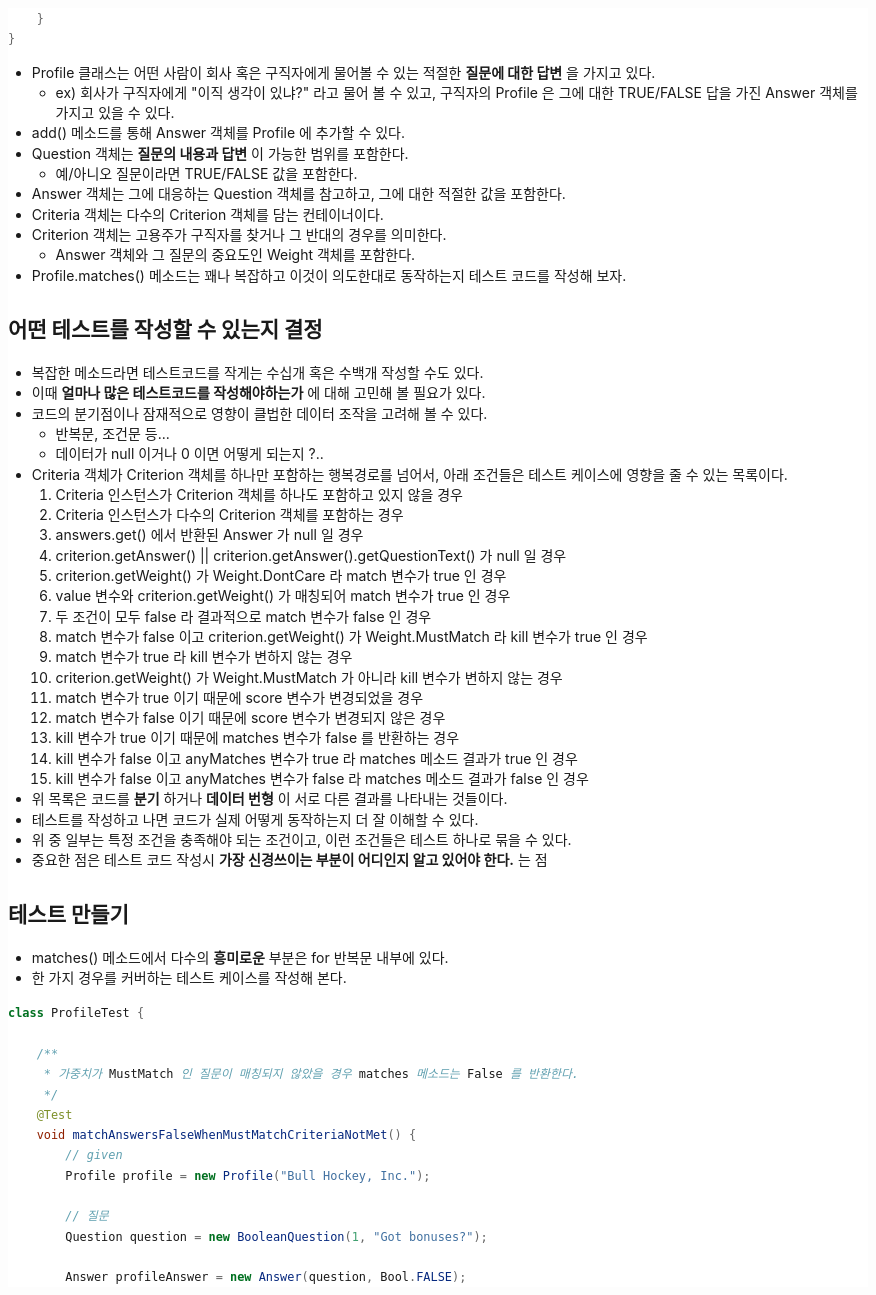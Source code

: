 ```java
    }
}
```

- Profile 클래스는 어떤 사람이 회사 혹은 구직자에게 물어볼 수 있는 적절한 **질문에 대한 답변** 을 가지고 있다.
    - ex) 회사가 구직자에게 "이직 생각이 있냐?" 라고 물어 볼 수 있고, 구직자의 Profile 은 그에 대한 TRUE/FALSE 답을 가진 Answer 객체를 가지고
      있을 수 있다.
- add() 메소드를 통해 Answer 객체를 Profile 에 추가할 수 있다.
- Question 객체는 **질문의 내용과 답변** 이 가능한 범위를 포함한다.
    - 예/아니오 질문이라면 TRUE/FALSE 값을 포함한다.
- Answer 객체는 그에 대응하는 Question 객체를 참고하고, 그에 대한 적절한 값을 포함한다.
- Criteria 객체는 다수의 Criterion 객체를 담는 컨테이너이다.
- Criterion 객체는 고용주가 구직자를 찾거나 그 반대의 경우를 의미한다.
    - Answer 객체와 그 질문의 중요도인 Weight 객체를 포함한다.
- Profile.matches() 메소드는 꽤나 복잡하고 이것이 의도한대로 동작하는지 테스트 코드를 작성해 보자.

## 어떤 테스트를 작성할 수 있는지 결정

- 복잡한 메소드라면 테스트코드를 작게는 수십개 혹은 수백개 작성할 수도 있다.
- 이때 **얼마나 많은 테스트코드를 작성해야하는가** 에 대해 고민해 볼 필요가 있다.
- 코드의 분기점이나 잠재적으로 영향이 클법한 데이터 조작을 고려해 볼 수 있다.
    - 반복문, 조건문 등...
    - 데이터가 null 이거나 0 이면 어떻게 되는지 ?..
- Criteria 객체가 Criterion 객체를 하나만 포함하는 행복경로를 넘어서, 아래 조건들은 테스트 케이스에 영향을 줄 수 있는 목록이다.
    1. Criteria 인스턴스가 Criterion 객체를 하나도 포함하고 있지 않을 경우
    2. Criteria 인스턴스가 다수의 Criterion 객체를 포함하는 경우
    3. answers.get() 에서 반환된 Answer 가 null 일 경우
    4. criterion.getAnswer() || criterion.getAnswer().getQuestionText() 가 null 일 경우
    5. criterion.getWeight() 가 Weight.DontCare 라 match 변수가 true 인 경우
    6. value 변수와 criterion.getWeight() 가 매칭되어 match 변수가 true 인 경우
    7. 두 조건이 모두 false 라 결과적으로 match 변수가 false 인 경우
    8. match 변수가 false 이고 criterion.getWeight() 가 Weight.MustMatch 라 kill 변수가 true 인 경우
    9. match 변수가 true 라 kill 변수가 변하지 않는 경우
    10. criterion.getWeight() 가 Weight.MustMatch 가 아니라 kill 변수가 변하지 않는 경우
    11. match 변수가 true 이기 때문에 score 변수가 변경되었을 경우
    12. match 변수가 false 이기 때문에 score 변수가 변경되지 않은 경우
    13. kill 변수가 true 이기 때문에 matches 변수가 false 를 반환하는 경우
    14. kill 변수가 false 이고 anyMatches 변수가 true 라 matches 메소드 결과가 true 인 경우
    15. kill 변수가 false 이고 anyMatches 변수가 false 라 matches 메소드 결과가 false 인 경우
- 위 목록은 코드를 **분기** 하거나 **데이터 번형** 이 서로 다른 결과를 나타내는 것들이다.
- 테스트를 작성하고 나면 코드가 실제 어떻게 동작하는지 더 잘 이해할 수 있다.
- 위 중 일부는 특정 조건을 충족해야 되는 조건이고, 이런 조건들은 테스트 하나로 묶을 수 있다.
- 중요한 점은 테스트 코드 작성시 **가장 신경쓰이는 부분이 어디인지 알고 있어야 한다.** 는 점

## 테스트 만들기

- matches() 메소드에서 다수의 **흥미로운** 부분은 for 반복문 내부에 있다.
- 한 가지 경우를 커버하는 테스트 케이스를 작성해 본다.

```java
class ProfileTest {

    /**
     * 가중치가 MustMatch 인 질문이 매칭되지 않았을 경우 matches 메소드는 False 를 반환한다.
     */
    @Test
    void matchAnswersFalseWhenMustMatchCriteriaNotMet() {
        // given
        Profile profile = new Profile("Bull Hockey, Inc.");

        // 질문
        Question question = new BooleanQuestion(1, "Got bonuses?");

        Answer profileAnswer = new Answer(question, Bool.FALSE);
```